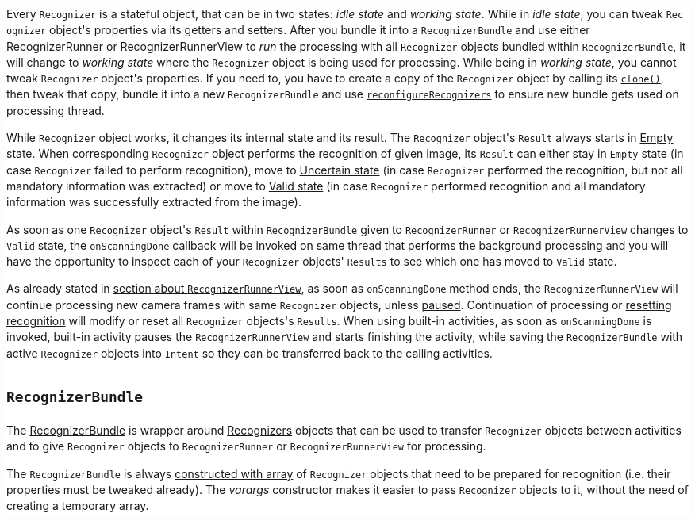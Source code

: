 Every `Recognizer` is a stateful object, that can be in two states: _idle state_ and _working state_. While in _idle state_, you can tweak `Recognizer` object's properties via its getters and setters. After you bundle it into a `RecognizerBundle` and use either [RecognizerRunner](https://blinkinput.github.io/blinkinput-android/com/microblink/directApi/RecognizerRunner.html) or [RecognizerRunnerView](https://blinkinput.github.io/blinkinput-android/com/microblink/view/recognition/RecognizerRunnerView.html) to _run_ the processing with all `Recognizer` objects bundled within `RecognizerBundle`, it will change to _working state_ where the `Recognizer` object is being used for processing. While being in _working state_, you cannot tweak `Recognizer` object's properties. If you need to, you have to create a copy of the `Recognizer` object by calling its [`clone()`](https://blinkinput.github.io/blinkinput-android/com/microblink/entities/Entity.html#clone--), then tweak that copy, bundle it into a new `RecognizerBundle` and use [`reconfigureRecognizers`](https://blinkinput.github.io/blinkinput-android/com/microblink/view/recognition/RecognizerRunnerView.html#reconfigureRecognizers-com.microblink.entities.recognizers.RecognizerBundle-) to ensure new bundle gets used on processing thread.

While `Recognizer` object works, it changes its internal state and its result. The `Recognizer` object's `Result` always starts in [Empty state](https://blinkinput.github.io/blinkinput-android/com/microblink/entities/recognizers/Recognizer.Result.State.html#Empty). When corresponding `Recognizer` object performs the recognition of given image, its `Result` can either stay in `Empty` state (in case `Recognizer` failed to perform recognition), move to [Uncertain state](https://blinkinput.github.io/blinkinput-android/com/microblink/entities/recognizers/Recognizer.Result.State.html#Uncertain) (in case `Recognizer` performed the recognition, but not all mandatory information was extracted) or move to [Valid state](https://blinkinput.github.io/blinkinput-android/com/microblink/entities/recognizers/Recognizer.Result.State.html#Valid) (in case `Recognizer` performed recognition and all mandatory information was successfully extracted from the image).

As soon as one `Recognizer` object's `Result` within `RecognizerBundle` given to `RecognizerRunner` or `RecognizerRunnerView` changes to `Valid` state, the [`onScanningDone`](https://blinkinput.github.io/blinkinput-android/com/microblink/view/recognition/ScanResultListener.html#onScanningDone-RecognitionSuccessType-) callback will be invoked on same thread that performs the background processing and you will have the opportunity to inspect each of your `Recognizer` objects' `Results` to see which one has moved to `Valid` state.

As already stated in [section about `RecognizerRunnerView`](#recognizerRunnerView), as soon as `onScanningDone` method ends, the `RecognizerRunnerView` will continue processing new camera frames with same `Recognizer` objects, unless [paused](https://blinkinput.github.io/blinkinput-android/com/microblink/view/recognition/RecognizerRunnerView.html#pauseScanning--). Continuation of processing or [resetting recognition](https://blinkinput.github.io/blinkinput-android/com/microblink/view/recognition/RecognizerRunnerView.html#resetRecognitionState--) will modify or reset all `Recognizer` objects's `Results`. When using built-in activities, as soon as `onScanningDone` is invoked, built-in activity pauses the `RecognizerRunnerView` and starts finishing the activity, while saving the `RecognizerBundle` with active `Recognizer` objects into `Intent` so they can be transferred back to the calling activities.


## <a name="recognizerBundle"></a> `RecognizerBundle`

The [RecognizerBundle](https://blinkinput.github.io/blinkinput-android/com/microblink/entities/recognizers/RecognizerBundle.html) is wrapper around [Recognizers](https://blinkinput.github.io/blinkinput-android/com/microblink/entities/recognizers/Recognizer.html) objects that can be used to transfer `Recognizer` objects between activities and to give `Recognizer` objects to `RecognizerRunner` or `RecognizerRunnerView` for processing.

The `RecognizerBundle` is always [constructed with array](https://blinkinput.github.io/blinkinput-android/com/microblink/entities/recognizers/RecognizerBundle.html#RecognizerBundle-com.microblink.entities.recognizers.Recognizer:A-) of `Recognizer` objects that need to be prepared for recognition (i.e. their properties must be tweaked already). The _varargs_ constructor makes it easier to pass `Recognizer` objects to it, without the need of creating a temporary array.
